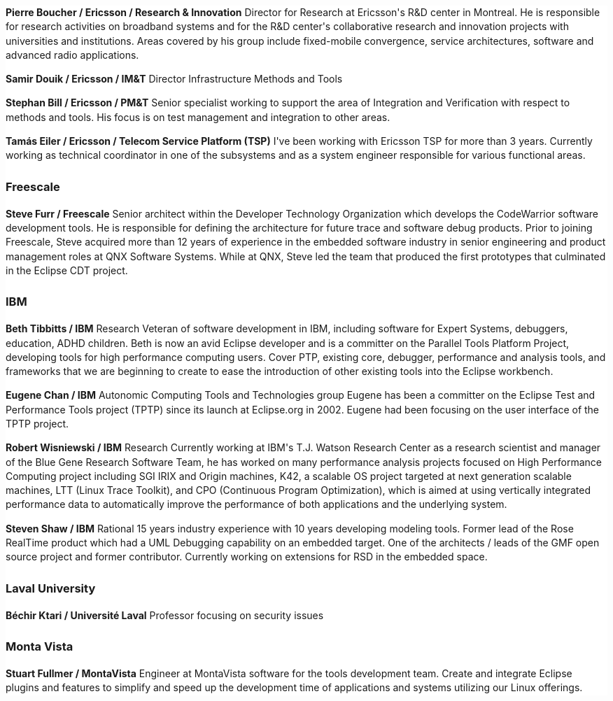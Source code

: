 **Pierre Boucher / Ericsson / Research & Innovation** Director for Research at Ericsson's R&D center in Montreal. He is responsible for research activities on broadband systems and for the R&D center's collaborative research and innovation projects with universities and institutions. Areas covered by his group include fixed-mobile convergence, service architectures, software and advanced radio applications.

**Samir Douik / Ericsson / IM&T** Director Infrastructure Methods and Tools

**Stephan Bill / Ericsson / PM&T** Senior specialist working to support the area of Integration and Verification with respect to methods and tools. His focus is on test management and integration to other areas.

**Tamás Eiler / Ericsson / Telecom Service Platform (TSP)** I've been working with Ericsson TSP for more than 3 years. Currently working as technical coordinator in one of the subsystems and as a system engineer responsible for various functional areas.

### Freescale
**Steve Furr / Freescale** Senior architect within the Developer Technology Organization which develops the CodeWarrior software development tools. He is responsible for defining the architecture for future trace and software debug products. Prior to joining Freescale, Steve acquired more than 12 years of experience in the embedded software industry in senior engineering and product management roles at QNX Software Systems. While at QNX, Steve led the team that produced the first prototypes that culminated in the Eclipse CDT project.

### IBM
**Beth Tibbitts / IBM** Research Veteran of software development in IBM, including software for Expert Systems, debuggers, education, ADHD children. Beth is now an avid Eclipse developer and is a committer on the Parallel Tools Platform Project, developing tools for high performance computing users. Cover PTP, existing core, debugger, performance and analysis tools, and frameworks that we are beginning to create to ease the introduction of other existing tools into the Eclipse workbench.

**Eugene Chan / IBM** Autonomic Computing Tools and Technologies group Eugene has been a committer on the Eclipse Test and Performance Tools project (TPTP) since its launch at Eclipse.org in 2002. Eugene had been focusing on the user interface of the TPTP project.

**Robert Wisniewski / IBM** Research Currently working at IBM's T.J. Watson Research Center as a research scientist and manager of the Blue Gene Research Software Team, he has worked on many performance analysis projects focused on High Performance Computing project including SGI IRIX and Origin machines, K42, a scalable OS project targeted at next generation scalable machines, LTT (Linux Trace Toolkit), and CPO (Continuous Program Optimization), which is aimed at using vertically integrated performance data to automatically improve the performance of both applications and the underlying system.

**Steven Shaw / IBM** Rational 15 years industry experience with 10 years developing modeling tools. Former lead of the Rose RealTime product which had a UML Debugging capability on an embedded target. One of the architects / leads of the GMF open source project and former contributor. Currently working on extensions for RSD in the embedded space.

### Laval University
**Béchir Ktari / Université Laval** Professor focusing on security issues

### Monta Vista
**Stuart Fullmer / MontaVista** Engineer at MontaVista software for the tools development team. Create and integrate Eclipse plugins and features to simplify and speed up the development time of applications and systems utilizing our Linux offerings.
